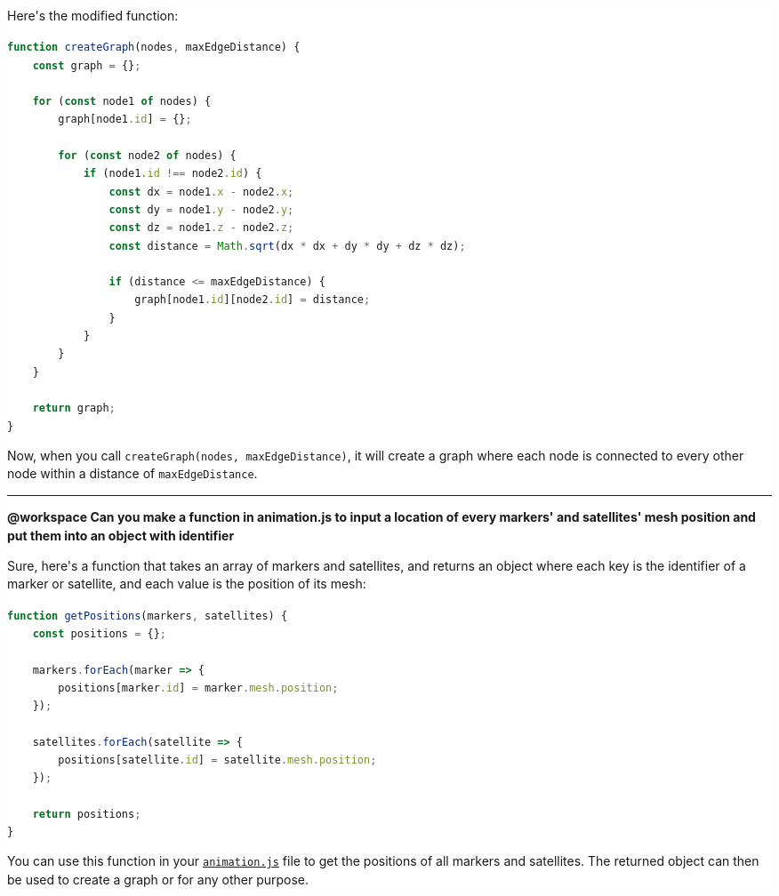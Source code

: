 Here's the modified function:

```javascript
function createGraph(nodes, maxEdgeDistance) {
    const graph = {};

    for (const node1 of nodes) {
        graph[node1.id] = {};

        for (const node2 of nodes) {
            if (node1.id !== node2.id) {
                const dx = node1.x - node2.x;
                const dy = node1.y - node2.y;
                const dz = node1.z - node2.z;
                const distance = Math.sqrt(dx * dx + dy * dy + dz * dz);

                if (distance <= maxEdgeDistance) {
                    graph[node1.id][node2.id] = distance;
                }
            }
        }
    }

    return graph;
}
```

Now, when you call `createGraph(nodes, maxEdgeDistance)`, it will create a graph where each node is connected to every other node within a distance of `maxEdgeDistance`.

-----------------------------------
**@workspace Can you make a function in animation.js to input a location of every markers' and satellites' mesh position and put them into an object with identifier**

Sure, here's a function that takes an array of markers and satellites, and returns an object where each key is the identifier of a marker or satellite, and each value is the position of its mesh:

```javascript
function getPositions(markers, satellites) {
    const positions = {};

    markers.forEach(marker => {
        positions[marker.id] = marker.mesh.position;
    });

    satellites.forEach(satellite => {
        positions[satellite.id] = satellite.mesh.position;
    });

    return positions;
}
```

You can use this function in your [`animation.js`](command:_github.copilot.openSymbolInFile?%5B%22animation.js%22%2C%22animation.js%22%5D "animation.js") file to get the positions of all markers and satellites. The returned object can then be used to create a graph or for any other purpose.
